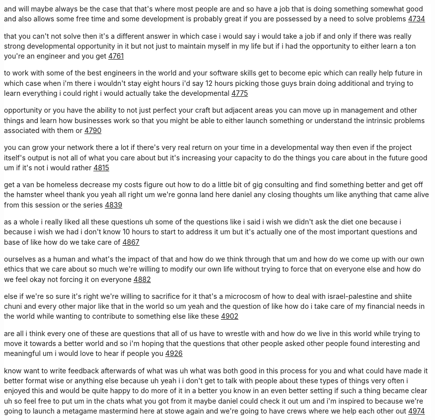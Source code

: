 and will maybe always be the case that that's where most people are and so have a job that is doing something somewhat good and also allows some free time and some development is probably great if you are possessed by a need to solve problems [4734](https://www.youtube.com/watch?v=2p-GlhLQdY0&t=4734.08s)

that you can't not solve then it's a different answer in which case i would say i would take a job if and only if there was really strong developmental opportunity in it but not just to maintain myself in my life but if i had the opportunity to either learn a  ton you're an engineer and you get [4761](https://www.youtube.com/watch?v=2p-GlhLQdY0&t=4761.84s)

to work with some of the best engineers in the world and your software skills get to become epic which can really help future in which case when i'm there i wouldn't stay eight hours i'd say 12 hours picking those guys brain doing additional and trying to learn everything i could right i would actually take the developmental [4775](https://www.youtube.com/watch?v=2p-GlhLQdY0&t=4775.28s)

opportunity or you have the ability to not just perfect your craft but adjacent areas you can move up in management and other things and learn how businesses work so that you might be able to either launch something or understand the intrinsic problems associated with them or [4790](https://www.youtube.com/watch?v=2p-GlhLQdY0&t=4790.4s)

you can grow your network there a lot if there's very real return on your time in a developmental way then even if the project itself's output is not all of what you care about but it's increasing your capacity to do the things you care about in the future good um if it's not i would rather [4815](https://www.youtube.com/watch?v=2p-GlhLQdY0&t=4815.76s)

get a van be homeless decrease my costs figure out how to do a little bit of gig consulting and find something better and get off the hamster wheel thank you yeah all right um we're gonna land here daniel any closing thoughts um like anything that came alive from this session or the series [4839](https://www.youtube.com/watch?v=2p-GlhLQdY0&t=4839.28s)

as a whole i really liked all these questions uh some of the questions like i said i wish we didn't ask the diet one because i because i wish we had i don't know 10 hours to start to address it um but it's actually one of the most important questions and base of like how do we take care of [4867](https://www.youtube.com/watch?v=2p-GlhLQdY0&t=4867.6s)

ourselves as a human and what's the impact of that and how do we think through that um and how do we come up with our own ethics that we care about so much we're willing to modify our own life without trying to force that on everyone else and how do we feel okay not forcing it on everyone [4882](https://www.youtube.com/watch?v=2p-GlhLQdY0&t=4882.239s)

else if we're so sure it's right we're willing to sacrifice for it that's a microcosm of how to deal with israel-palestine and shiite chuni and every other major  like that in the world so um yeah and the question of like how do i take care of my financial needs in the world while wanting to contribute to something else like these [4902](https://www.youtube.com/watch?v=2p-GlhLQdY0&t=4902.8s)

are all i think every one of these are questions that all of us have to wrestle with and how do we live in this world while trying to move it towards a better world and so i'm hoping that the questions that other people asked other people found interesting and meaningful um i would love to hear if people you [4926](https://www.youtube.com/watch?v=2p-GlhLQdY0&t=4926.0s)

know want to write feedback afterwards of what was uh what was both good in this process for you and what could have made it better format wise or anything else because uh yeah i i don't get to talk with people about these types of things very often i enjoyed this and would be quite happy to do more of it in a better you know in an even better setting if such a thing became clear uh so feel free to put um in the chats what you got from it maybe daniel could check it out um and i'm inspired to because we're going to launch a metagame mastermind here at stowe again and we're going to have crews where we help each other out [4974](https://www.youtube.com/watch?v=2p-GlhLQdY0&t=4974.32s)
